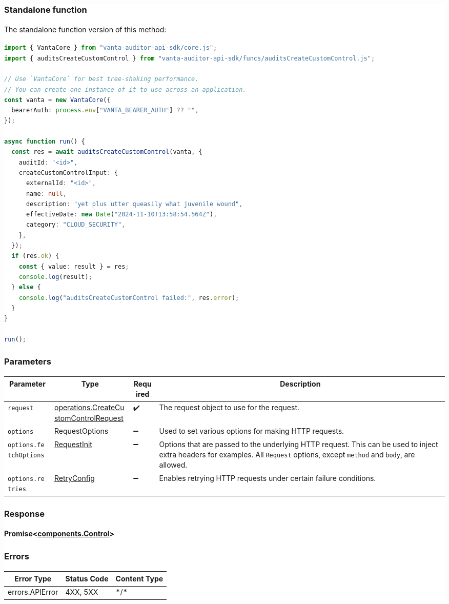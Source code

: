 ### Standalone function

The standalone function version of this method:

```typescript
import { VantaCore } from "vanta-auditor-api-sdk/core.js";
import { auditsCreateCustomControl } from "vanta-auditor-api-sdk/funcs/auditsCreateCustomControl.js";

// Use `VantaCore` for best tree-shaking performance.
// You can create one instance of it to use across an application.
const vanta = new VantaCore({
  bearerAuth: process.env["VANTA_BEARER_AUTH"] ?? "",
});

async function run() {
  const res = await auditsCreateCustomControl(vanta, {
    auditId: "<id>",
    createCustomControlInput: {
      externalId: "<id>",
      name: null,
      description: "yet plus utter queasily what juvenile wound",
      effectiveDate: new Date("2024-11-10T13:58:54.564Z"),
      category: "CLOUD_SECURITY",
    },
  });
  if (res.ok) {
    const { value: result } = res;
    console.log(result);
  } else {
    console.log("auditsCreateCustomControl failed:", res.error);
  }
}

run();
```

### Parameters

| Parameter                                                                                                                                                                      | Type                                                                                                                                                                           | Required                                                                                                                                                                       | Description                                                                                                                                                                    |
| ------------------------------------------------------------------------------------------------------------------------------------------------------------------------------ | ------------------------------------------------------------------------------------------------------------------------------------------------------------------------------ | ------------------------------------------------------------------------------------------------------------------------------------------------------------------------------ | ------------------------------------------------------------------------------------------------------------------------------------------------------------------------------ |
| `request`                                                                                                                                                                      | [operations.CreateCustomControlRequest](../../models/operations/createcustomcontrolrequest.md)                                                                                 | :heavy_check_mark:                                                                                                                                                             | The request object to use for the request.                                                                                                                                     |
| `options`                                                                                                                                                                      | RequestOptions                                                                                                                                                                 | :heavy_minus_sign:                                                                                                                                                             | Used to set various options for making HTTP requests.                                                                                                                          |
| `options.fetchOptions`                                                                                                                                                         | [RequestInit](https://developer.mozilla.org/en-US/docs/Web/API/Request/Request#options)                                                                                        | :heavy_minus_sign:                                                                                                                                                             | Options that are passed to the underlying HTTP request. This can be used to inject extra headers for examples. All `Request` options, except `method` and `body`, are allowed. |
| `options.retries`                                                                                                                                                              | [RetryConfig](../../lib/utils/retryconfig.md)                                                                                                                                  | :heavy_minus_sign:                                                                                                                                                             | Enables retrying HTTP requests under certain failure conditions.                                                                                                               |

### Response

**Promise\<[components.Control](../../models/components/control.md)\>**

### Errors

| Error Type      | Status Code     | Content Type    |
| --------------- | --------------- | --------------- |
| errors.APIError | 4XX, 5XX        | \*/\*           |